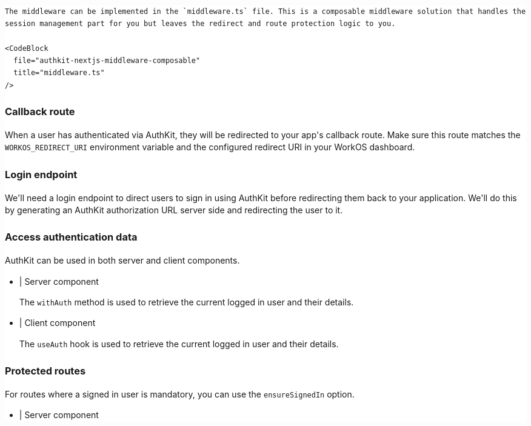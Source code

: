     The middleware can be implemented in the `middleware.ts` file. This is a composable middleware solution that handles the session management part for you but leaves the redirect and route protection logic to you.

    <CodeBlock
      file="authkit-nextjs-middleware-composable"
      title="middleware.ts"
    />

  ### Callback route

  When a user has authenticated via AuthKit, they will be redirected to your app's callback route. Make sure this route matches the `WORKOS_REDIRECT_URI` environment variable and the configured redirect URI in your WorkOS dashboard.

  <CodeBlock file="callback-endpoint-nextjs" title="/app/callback/route.ts" />

  ### Login endpoint

  We'll need a login endpoint to direct users to sign in using AuthKit before redirecting them back to your application. We'll do this by generating an AuthKit authorization URL server side and redirecting the user to it.

  <CodeBlock file="login-endpoint-nextjs" title="/app/login/route.ts" />

  ### Access authentication data

  AuthKit can be used in both server and client components.
  - | Server component

    The `withAuth` method is used to retrieve the current logged in user and their details.

    <CodeBlock
      file="authkit-nextjs-server-component"
      title="/app/home-page/page.jsx"
    />

  - | Client component

    The `useAuth` hook is used to retrieve the current logged in user and their details.

    <CodeBlock
      file="authkit-nextjs-client-component"
      title="/app/home-page/page.jsx"
    />

  ### Protected routes

  For routes where a signed in user is mandatory, you can use the `ensureSignedIn` option.
  - | Server component

    <CodeBlock
      file="authkit-nextjs-server-component-protected-route"
      title="/app/protected/page.tsx"
    />
